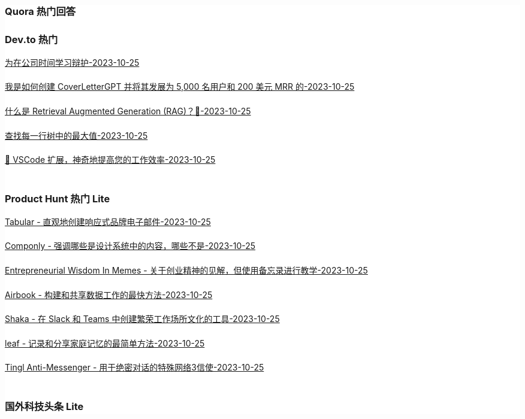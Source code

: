 



###  Quora 热门回答







###  Dev.to 热门

<a target=_blank rel=nofollow href="https://dev.to/isaacdlyman/in-defense-of-learning-on-company-time-59i" >为在公司时间学习辩护-2023-10-25</a><br/><br/><a target=_blank rel=nofollow href="https://dev.to/wasp/how-i-built-grew-coverlettergpt-to-5000-users-and-200-mrr-14c3" >我是如何创建 CoverLetterGPT 并将其发展为 5,000 名用户和 200 美元 MRR 的-2023-10-25</a><br/><br/><a target=_blank rel=nofollow href="https://dev.to/confidentai/what-is-retrieval-augmented-generation-rag-4n7g" >什么是 Retrieval Augmented Generation (RAG)？🚀-2023-10-25</a><br/><br/><a target=_blank rel=nofollow href="https://dev.to/mauricioabreu/finding-the-largest-value-in-each-tree-row-djg" >查找每一行树中的最大值-2023-10-25</a><br/><br/><a target=_blank rel=nofollow href="https://dev.to/lundjrl/vscode-extensions-to-magically-accelerate-your-productivity-2lad" >🔮 VSCode 扩展，神奇地提高您的工作效率-2023-10-25</a><br/><br/>





###  Product Hunt 热门 Lite

<a target=_blank rel=nofollow href="https://tabular.email/" >Tabular - 直观地创建响应式品牌电子邮件-2023-10-25</a><br/><br/><a target=_blank rel=nofollow href="https://componly.co/" >Componly - 强调哪些是设计系统中的内容，哪些不是-2023-10-25</a><br/><br/><a target=_blank rel=nofollow href="https://memesthatpay.com/entrepreneurial-wisdom-in-memes/" >Entrepreneurial Wisdom In Memes - 关于创业精神的见解，但使用备忘录进行教学-2023-10-25</a><br/><br/><a target=_blank rel=nofollow href="https://www.airbook.io/" >Airbook - 构建和共享数据工作的最快方法-2023-10-25</a><br/><br/><a target=_blank rel=nofollow href="https://joinshaka.com/" >Shaka - 在 Slack 和 Teams 中创建繁荣工作场所文化的工具-2023-10-25</a><br/><br/><a target=_blank rel=nofollow href="https://www.sharewithleaf.com/" >leaf - 记录和分享家庭记忆的最简单方法-2023-10-25</a><br/><br/><a target=_blank rel=nofollow href="https://www.tingl.xyz/" >Tingl Anti-Messenger - 用于绝密对话的特殊网络3信使-2023-10-25</a><br/><br/>





###  国外科技头条 Lite
